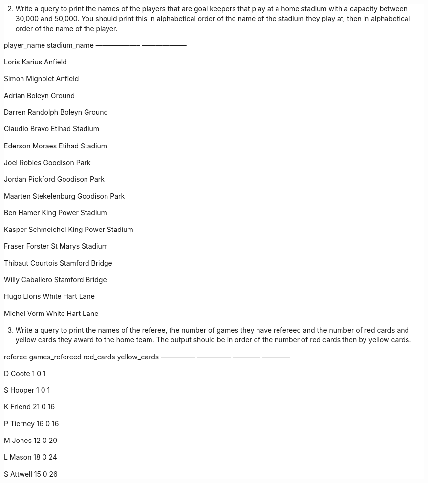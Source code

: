 <ol start="2">

 <li>Write a query to print the names of the players that are goal keepers that play at a home stadium with a capacity between 30,000 and 50,000. You should print this in alphabetical order of the name of the stadium they play at, then in alphabetical order of the name of the player.</li>

</ol>

player_name           stadium_name         ——————–  ——————–

Loris Karius          Anfield

Simon Mignolet        Anfield

Adrian                Boleyn Ground

Darren Randolph       Boleyn Ground

Claudio Bravo         Etihad Stadium

Ederson Moraes        Etihad Stadium

Joel Robles           Goodison Park

Jordan Pickford       Goodison Park

Maarten Stekelenburg  Goodison Park

Ben Hamer             King Power Stadium

Kasper Schmeichel     King Power Stadium

Fraser Forster        St Marys Stadium

Thibaut Courtois      Stamford Bridge

Willy Caballero       Stamford Bridge

Hugo Lloris           White Hart Lane

Michel Vorm           White Hart Lane

<ol start="3">

 <li>Write a query to print the names of the referee, the number of games they have refereed and the number of red cards and yellow cards they award to the home team. The output should be in order of the number of red cards then by yellow cards.</li>

</ol>

referee          games_refereed   red_cards     yellow_cards —————  —————  ————  ————

D Coote          1                0             1

S Hooper         1                0             1

K Friend         21               0             16

P Tierney        16               0             16

M Jones          12               0             20

L Mason          18               0             24

S Attwell        15               0             26
